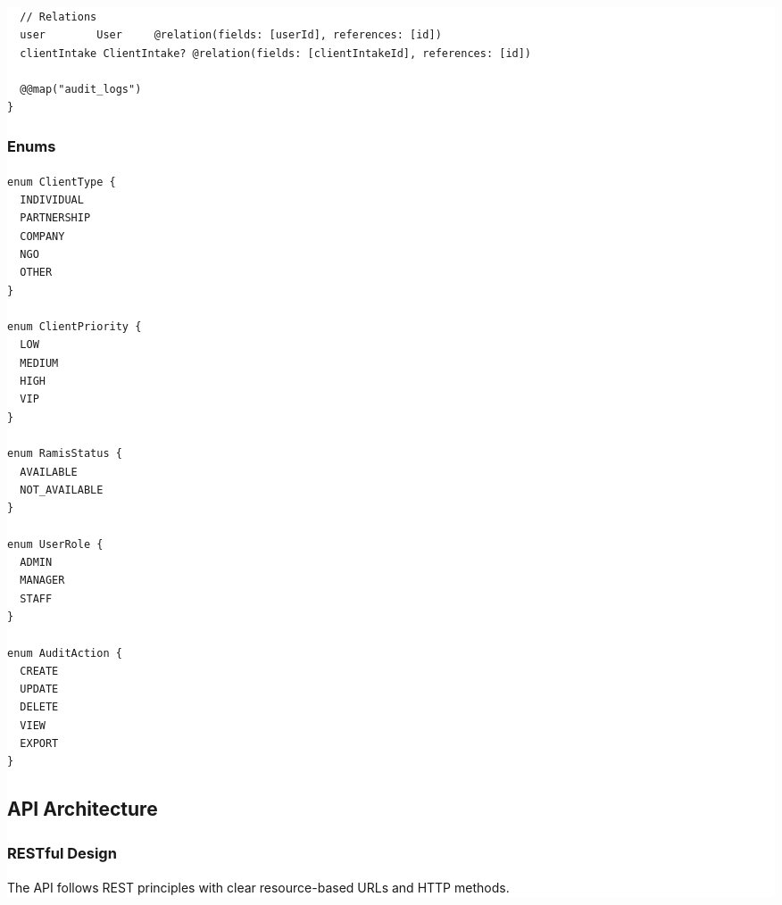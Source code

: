 ```prisma
  // Relations
  user        User     @relation(fields: [userId], references: [id])
  clientIntake ClientIntake? @relation(fields: [clientIntakeId], references: [id])
  
  @@map("audit_logs")
}
```

### Enums

```prisma
enum ClientType {
  INDIVIDUAL
  PARTNERSHIP
  COMPANY
  NGO
  OTHER
}

enum ClientPriority {
  LOW
  MEDIUM
  HIGH
  VIP
}

enum RamisStatus {
  AVAILABLE
  NOT_AVAILABLE
}

enum UserRole {
  ADMIN
  MANAGER
  STAFF
}

enum AuditAction {
  CREATE
  UPDATE
  DELETE
  VIEW
  EXPORT
}
```

## API Architecture

### RESTful Design

The API follows REST principles with clear resource-based URLs and HTTP methods.
